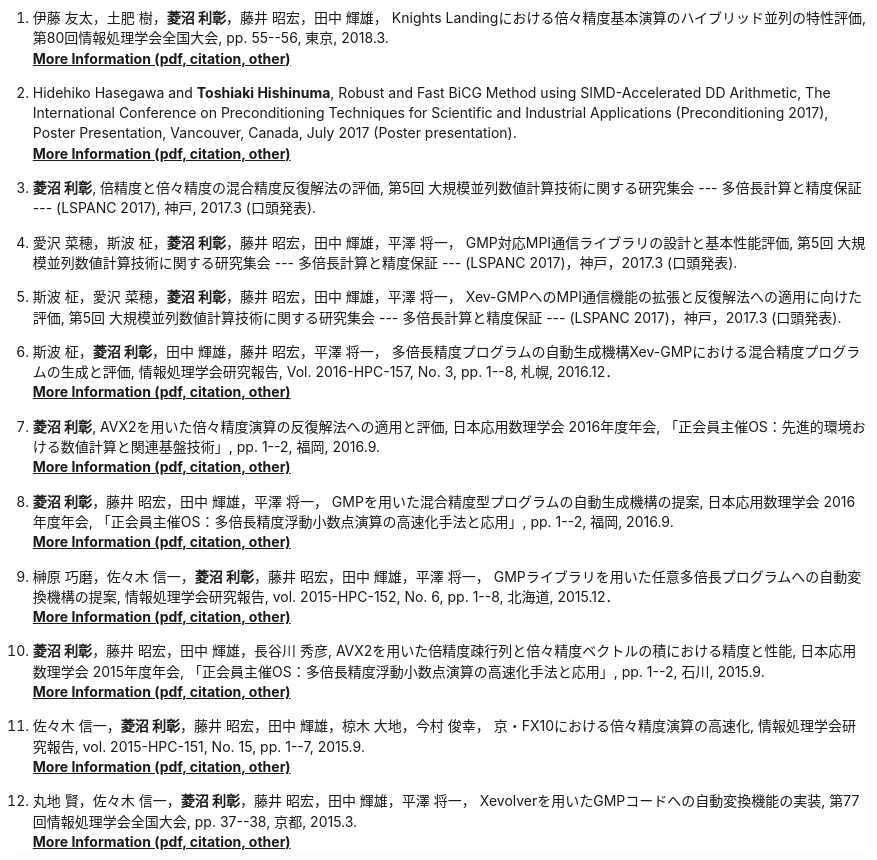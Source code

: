 1. 伊藤 友太，土肥 樹，**菱沼 利彰**，藤井 昭宏，田中 輝雄，
Knights Landingにおける倍々精度基本演算のハイブリッド並列の特性評価,
第80回情報処理学会全国大会, pp. 55--56, 東京, 2018.3.\
[**More Information (pdf, citation, other)**](/papers/wo_review/ipsj_ito)

1. Hidehiko Hasegawa and **Toshiaki Hishinuma**,
Robust and Fast BiCG Method using SIMD-Accelerated DD Arithmetic,
The International Conference on Preconditioning Techniques for Scientific and Industrial Applications (Preconditioning 2017), 
Poster Presentation, Vancouver, Canada, July 2017 (Poster presentation).\
[**More Information (pdf, citation, other)**](/papers/wo_review/precon2017)

1. **菱沼 利彰**,
倍精度と倍々精度の混合精度反復解法の評価,
第5回 大規模並列数値計算技術に関する研究集会 --- 多倍長計算と精度保証 --- (LSPANC 2017), 神戸, 2017.3 (口頭発表).
 
1. 愛沢 菜穂，斯波 柾，**菱沼 利彰**，藤井 昭宏，田中 輝雄，平澤 将一，
GMP対応MPI通信ライブラリの設計と基本性能評価,
第5回 大規模並列数値計算技術に関する研究集会 --- 多倍長計算と精度保証 --- (LSPANC 2017)，神戸，2017.3 (口頭発表).
 
1. 斯波 柾，愛沢 菜穂，**菱沼 利彰**，藤井 昭宏，田中 輝雄，平澤 将一，
Xev-GMPへのMPI通信機能の拡張と反復解法への適用に向けた評価,
第5回 大規模並列数値計算技術に関する研究集会 --- 多倍長計算と精度保証 --- (LSPANC 2017)，神戸，2017.3 (口頭発表).
 
1. 斯波 柾，**菱沼 利彰**，田中 輝雄，藤井 昭宏，平澤 将一，
多倍長精度プログラムの自動生成機構Xev-GMPにおける混合精度プログラムの生成と評価,
情報処理学会研究報告, Vol. 2016-HPC-157, No. 3, pp. 1--8, 札幌, 2016.12．\
[**More Information (pdf, citation, other)**](/papers/wo_review/hpc157)
 
1. **菱沼 利彰**,
AVX2を用いた倍々精度演算の反復解法への適用と評価,
日本応用数理学会 2016年度年会, 「正会員主催OS：先進的環境おける数値計算と関連基盤技術」, pp. 1--2, 福岡, 2016.9.\
[**More Information (pdf, citation, other)**](/papers/wo_review/jsiam_os_2016_at)
 
1. **菱沼 利彰**，藤井 昭宏，田中 輝雄，平澤 将一，
GMPを用いた混合精度型プログラムの自動生成機構の提案,
日本応用数理学会 2016年度年会, 「正会員主催OS：多倍長精度浮動小数点演算の高速化手法と応用」, pp. 1--2, 福岡, 2016.9.\
[**More Information (pdf, citation, other)**](/papers/wo_review/jsiam_os_2016_mp)
 
1. 榊原 巧磨，佐々木 信一，**菱沼 利彰**，藤井 昭宏，田中 輝雄，平澤 将一，
GMPライブラリを用いた任意多倍長プログラムへの自動変換機構の提案,
情報処理学会研究報告, vol. 2015-HPC-152, No. 6, pp. 1--8, 北海道, 2015.12．\
[**More Information (pdf, citation, other)**](/papers/wo_review/hpc152)
 
1. **菱沼 利彰**，藤井 昭宏，田中 輝雄，長谷川 秀彦,
AVX2を用いた倍精度疎行列と倍々精度ベクトルの積における精度と性能,
日本応用数理学会 2015年度年会, 「正会員主催OS：多倍長精度浮動小数点演算の高速化手法と応用」, pp. 1--2, 石川, 2015.9.\
[**More Information (pdf, citation, other)**](/papers/wo_review/jsiam_os2015)
 
1. 佐々木 信一，**菱沼 利彰**，藤井 昭宏，田中 輝雄，椋木 大地，今村 俊幸，
京・FX10における倍々精度演算の高速化, 情報処理学会研究報告,
vol. 2015-HPC-151, No. 15, pp. 1--7, 2015.9.\
[**More Information (pdf, citation, other)**](/papers/wo_review/hpc151)
 
1. 丸地 賢，佐々木 信一，**菱沼 利彰**，藤井 昭宏，田中 輝雄，平澤 将一，
Xevolverを用いたGMPコードへの自動変換機能の実装,
第77回情報処理学会全国大会, pp. 37--38, 京都, 2015.3.\
[**More Information (pdf, citation, other)**](/papers/wo_review/ipsj_maruchi)
 